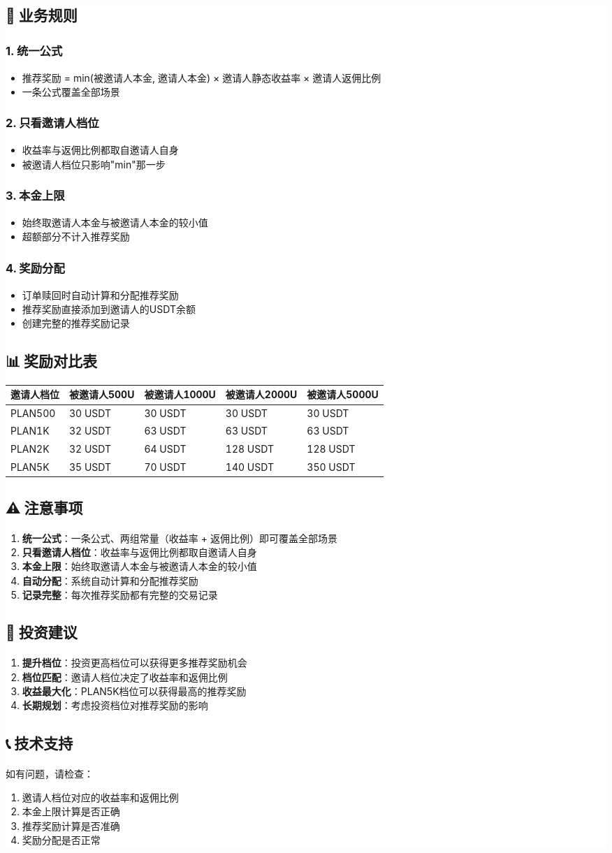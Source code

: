 ## 🎯 业务规则

### 1. 统一公式
- 推荐奖励 = min(被邀请人本金, 邀请人本金) × 邀请人静态收益率 × 邀请人返佣比例
- 一条公式覆盖全部场景

### 2. 只看邀请人档位
- 收益率与返佣比例都取自邀请人自身
- 被邀请人档位只影响"min"那一步

### 3. 本金上限
- 始终取邀请人本金与被邀请人本金的较小值
- 超额部分不计入推荐奖励

### 4. 奖励分配
- 订单赎回时自动计算和分配推荐奖励
- 推荐奖励直接添加到邀请人的USDT余额
- 创建完整的推荐奖励记录

## 📊 奖励对比表

| 邀请人档位 | 被邀请人500U | 被邀请人1000U | 被邀请人2000U | 被邀请人5000U |
|-----------|-------------|---------------|---------------|---------------|
| PLAN500 | 30 USDT | 30 USDT | 30 USDT | 30 USDT |
| PLAN1K | 32 USDT | 63 USDT | 63 USDT | 63 USDT |
| PLAN2K | 32 USDT | 64 USDT | 128 USDT | 128 USDT |
| PLAN5K | 35 USDT | 70 USDT | 140 USDT | 350 USDT |

## ⚠️ 注意事项

1. **统一公式**：一条公式、两组常量（收益率 + 返佣比例）即可覆盖全部场景
2. **只看邀请人档位**：收益率与返佣比例都取自邀请人自身
3. **本金上限**：始终取邀请人本金与被邀请人本金的较小值
4. **自动分配**：系统自动计算和分配推荐奖励
5. **记录完整**：每次推荐奖励都有完整的交易记录

## 🎉 投资建议

1. **提升档位**：投资更高档位可以获得更多推荐奖励机会
2. **档位匹配**：邀请人档位决定了收益率和返佣比例
3. **收益最大化**：PLAN5K档位可以获得最高的推荐奖励
4. **长期规划**：考虑投资档位对推荐奖励的影响

## 📞 技术支持

如有问题，请检查：
1. 邀请人档位对应的收益率和返佣比例
2. 本金上限计算是否正确
3. 推荐奖励计算是否准确
4. 奖励分配是否正常 